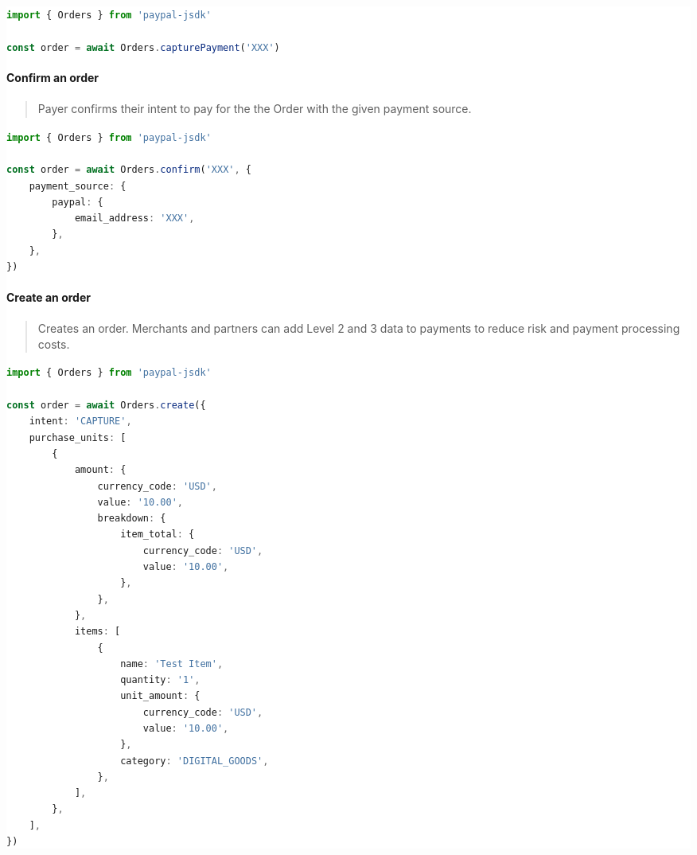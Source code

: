 ```ts
import { Orders } from 'paypal-jsdk'

const order = await Orders.capturePayment('XXX')
```

#### Confirm an order

> Payer confirms their intent to pay for the the Order with the given payment source.

```ts
import { Orders } from 'paypal-jsdk'

const order = await Orders.confirm('XXX', {
	payment_source: {
		paypal: {
			email_address: 'XXX',
		},
	},
})
```

#### Create an order

> Creates an order. Merchants and partners can add Level 2 and 3 data to payments to reduce risk and payment processing costs.

```ts
import { Orders } from 'paypal-jsdk'

const order = await Orders.create({
	intent: 'CAPTURE',
	purchase_units: [
		{
			amount: {
				currency_code: 'USD',
				value: '10.00',
				breakdown: {
					item_total: {
						currency_code: 'USD',
						value: '10.00',
					},
				},
			},
			items: [
				{
					name: 'Test Item',
					quantity: '1',
					unit_amount: {
						currency_code: 'USD',
						value: '10.00',
					},
					category: 'DIGITAL_GOODS',
				},
			],
		},
	],
})
```
